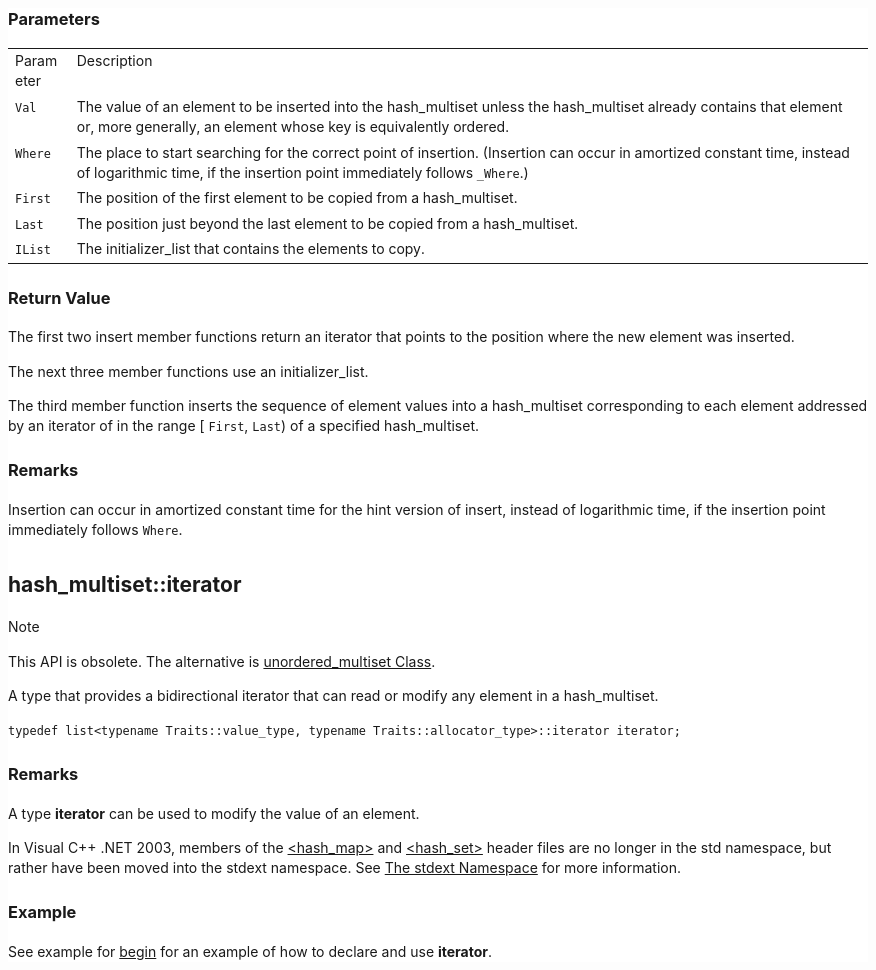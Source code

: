 ### <a name="parameters"></a>Parameters  
  
|||  
|-|-|  
|Parameter|Description|  
|`Val`|The value of an element to be inserted into the hash_multiset unless the hash_multiset already contains that element or, more generally, an element whose key is equivalently ordered.|  
|`Where`|The place to start searching for the correct point of insertion. (Insertion can occur in amortized constant time, instead of logarithmic time, if the insertion point immediately follows `_Where`.)|  
|`First`|The position of the first element to be copied from a hash_multiset.|  
|`Last`|The position just beyond the last element to be copied from a hash_multiset.|  
|`IList`|The initializer_list that contains the elements to copy.|  
  
### <a name="return-value"></a>Return Value  
 The first two insert member functions return an iterator that points to the position where the new element was inserted.  
  
 The next three member functions use an initializer_list.  
  
 The third member function inserts the sequence of element values into a hash_multiset corresponding to each element addressed by an iterator of in the range [ `First`, `Last`) of a specified hash_multiset.  
  
### <a name="remarks"></a>Remarks  
 Insertion can occur in amortized constant time for the hint version of insert, instead of logarithmic time, if the insertion point immediately follows `Where`.  
  
##  <a name="iterator"></a>  hash_multiset::iterator  
  
> [!NOTE]
>  This API is obsolete. The alternative is [unordered_multiset Class](../standard-library/unordered-multiset-class.md).  
  
 A type that provides a bidirectional iterator that can read or modify any element in a hash_multiset.  
  
```  
typedef list<typename Traits::value_type, typename Traits::allocator_type>::iterator iterator;  
```  
  
### <a name="remarks"></a>Remarks  
 A type **iterator** can be used to modify the value of an element.  
  
 In Visual C++ .NET 2003, members of the [<hash_map>](../standard-library/hash-map.md) and [<hash_set>](../standard-library/hash-set.md) header files are no longer in the std namespace, but rather have been moved into the stdext namespace. See [The stdext Namespace](../standard-library/stdext-namespace.md) for more information.  
  
### <a name="example"></a>Example  
  See example for [begin](#begin) for an example of how to declare and use **iterator**.  
  
